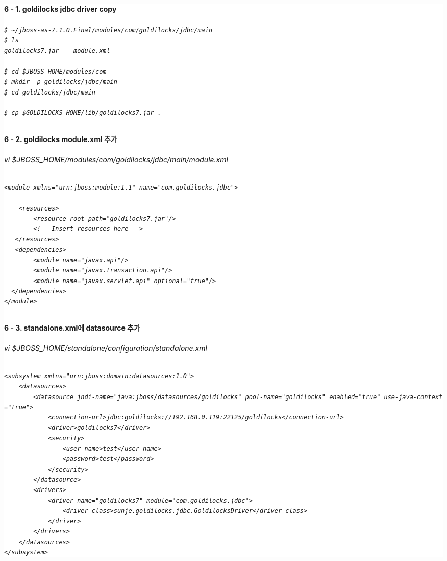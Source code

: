 #### 6 - 1. goldilocks jdbc driver copy

<h6>

    $ ~/jboss-as-7.1.0.Final/modules/com/goldilocks/jdbc/main
    $ ls
    goldilocks7.jar    module.xml

    $ cd $JBOSS_HOME/modules/com
    $ mkdir -p goldilocks/jdbc/main
    $ cd goldilocks/jdbc/main

    $ cp $GOLDILOCKS_HOME/lib/goldilocks7.jar .

</h6>

#### 6 - 2. goldilocks module.xml 추가
###### vi $JBOSS_HOME/modules/com/goldilocks/jdbc/main/module.xml
<h6>

    <module xmlns="urn:jboss:module:1.1" name="com.goldilocks.jdbc">

        <resources>
            <resource-root path="goldilocks7.jar"/>
            <!-- Insert resources here -->
       </resources>
       <dependencies>
            <module name="javax.api"/>
            <module name="javax.transaction.api"/>
            <module name="javax.servlet.api" optional="true"/>
      </dependencies>
    </module>
    
</h6>

#### 6 - 3. standalone.xml에 datasource 추가
###### vi $JBOSS_HOME/standalone/configuration/standalone.xml
<h6>

    <subsystem xmlns="urn:jboss:domain:datasources:1.0">
        <datasources>
            <datasource jndi-name="java:jboss/datasources/goldilocks" pool-name="goldilocks" enabled="true" use-java-context="true">
                <connection-url>jdbc:goldilocks://192.168.0.119:22125/goldilocks</connection-url>
                <driver>goldilocks7</driver>
                <security>
                    <user-name>test</user-name>
                    <password>test</password>
                </security>
            </datasource>
            <drivers>
                <driver name="goldilocks7" module="com.goldilocks.jdbc">
                    <driver-class>sunje.goldilocks.jdbc.GoldilocksDriver</driver-class>
                </driver>
            </drivers>
        </datasources>
    </subsystem>
    